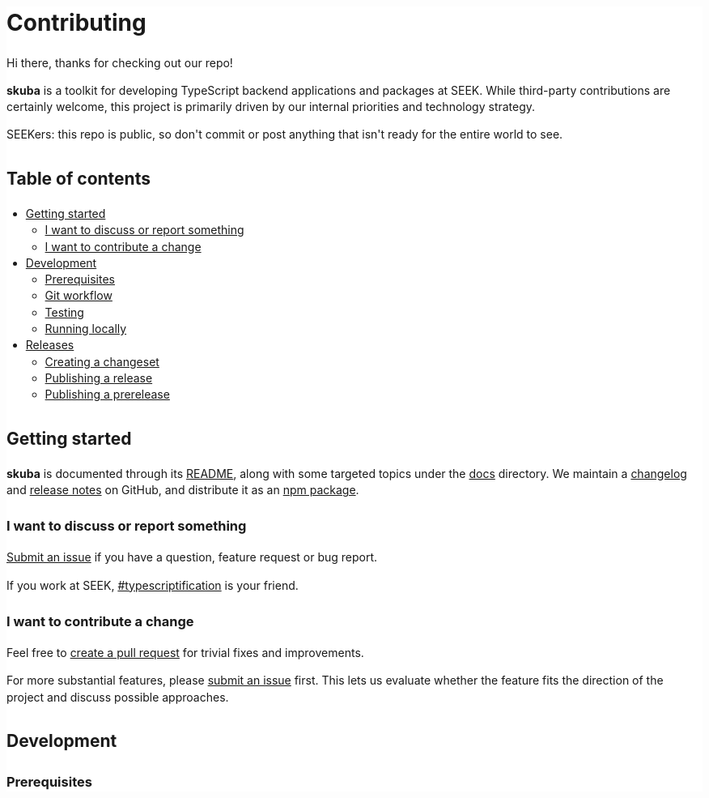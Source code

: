 # Contributing

Hi there, thanks for checking out our repo!

**skuba** is a toolkit for developing TypeScript backend applications and packages at SEEK.
While third-party contributions are certainly welcome,
this project is primarily driven by our internal priorities and technology strategy.

SEEKers: this repo is public,
so don't commit or post anything that isn't ready for the entire world to see.

## Table of contents

- [Getting started](#getting-started)
  - [I want to discuss or report something](#i-want-to-discuss-or-report-something)
  - [I want to contribute a change](#i-want-to-contribute-a-change)
- [Development](#development)
  - [Prerequisites](#prerequisites)
  - [Git workflow](#git-workflow)
  - [Testing](#testing)
  - [Running locally](#running-locally)
- [Releases](#releases)
  - [Creating a changeset](#creating-a-changeset)
  - [Publishing a release](#publishing-a-release)
  - [Publishing a prerelease](#publishing-a-prerelease)

## Getting started

**skuba** is documented through its [README](/README.md),
along with some targeted topics under the [docs](/docs) directory.
We maintain a [changelog] and [release notes] on GitHub,
and distribute it as an [npm package].

### I want to discuss or report something

[Submit an issue] if you have a question, feature request or bug report.

If you work at SEEK, [#typescriptification] is your friend.

### I want to contribute a change

Feel free to [create a pull request] for trivial fixes and improvements.

For more substantial features, please [submit an issue] first.
This lets us evaluate whether the feature fits the direction of the project and discuss possible approaches.

## Development

### Prerequisites


[#typescriptification]: https://seekchat.slack.com/channels/typescriptification
[changelog]: https://github.com/seek-oss/skuba/blob/master/CHANGELOG.md
[changesets]: https://github.com/atlassian/changesets
[create a pull request]: https://github.com/seek-oss/skuba/compare
[dist-tag]: https://docs.npmjs.com/cli/dist-tag
[fork the repo]: https://github.com/seek-oss/skuba/fork
[npm link]: https://docs.npmjs.com/cli/link
[npm package]: https://www.npmjs.com/package/skuba
[release notes]: https://github.com/seek-oss/skuba/releases
[semantic versioning]: https://semver.org/
[submit an issue]: https://github.com/seek-oss/skuba/issues/new/choose
[windows subsystem for linux]: https://en.wikipedia.org/wiki/Windows_Subsystem_for_Linux